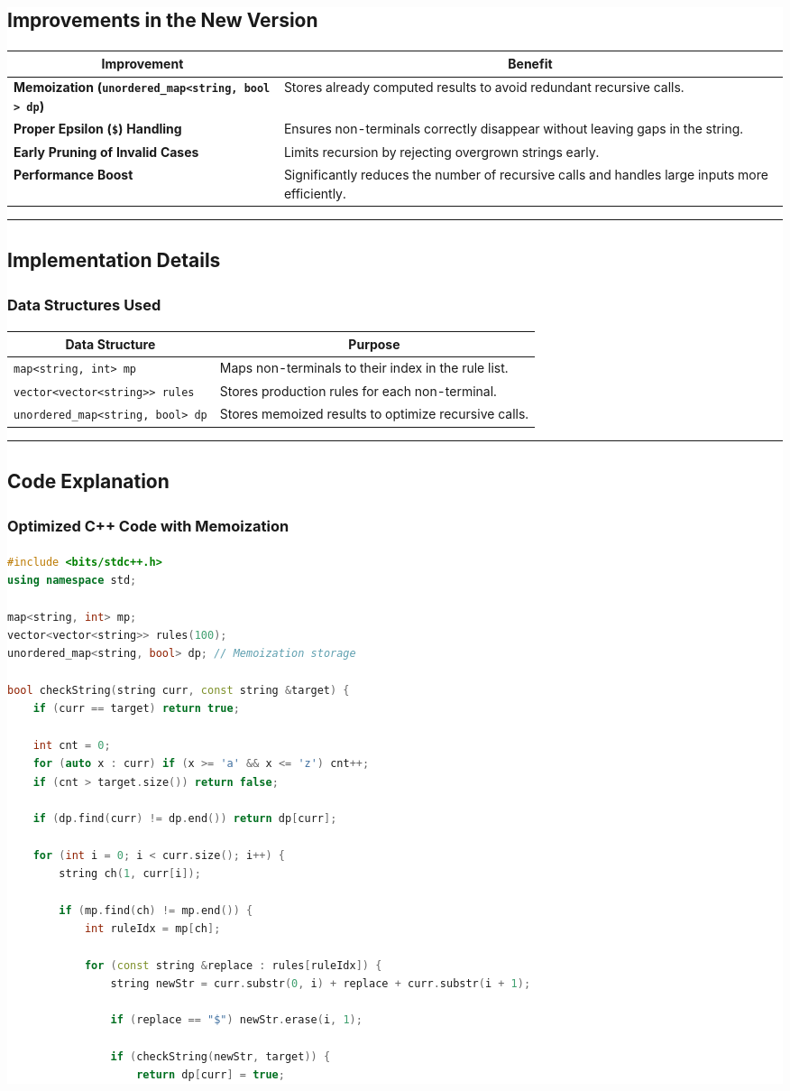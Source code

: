 
## **Improvements in the New Version**

| Improvement                                        | Benefit                                                                                        |
| -------------------------------------------------- | ---------------------------------------------------------------------------------------------- |
| **Memoization (`unordered_map<string, bool> dp`)** | Stores already computed results to avoid redundant recursive calls.                            |
| **Proper Epsilon (`$`) Handling**                  | Ensures non-terminals correctly disappear without leaving gaps in the string.                  |
| **Early Pruning of Invalid Cases**                 | Limits recursion by rejecting overgrown strings early.                                         |
| **Performance Boost**                              | Significantly reduces the number of recursive calls and handles large inputs more efficiently. |

---

## **Implementation Details**

### **Data Structures Used**

| Data Structure                   | Purpose                                              |
| -------------------------------- | ---------------------------------------------------- |
| `map<string, int> mp`            | Maps non-terminals to their index in the rule list.  |
| `vector<vector<string>> rules`   | Stores production rules for each non-terminal.       |
| `unordered_map<string, bool> dp` | Stores memoized results to optimize recursive calls. |

---

## **Code Explanation**

### **Optimized C++ Code with Memoization**

```cpp
#include <bits/stdc++.h>
using namespace std;

map<string, int> mp;
vector<vector<string>> rules(100);
unordered_map<string, bool> dp; // Memoization storage

bool checkString(string curr, const string &target) {
    if (curr == target) return true;

    int cnt = 0;
    for (auto x : curr) if (x >= 'a' && x <= 'z') cnt++;
    if (cnt > target.size()) return false;

    if (dp.find(curr) != dp.end()) return dp[curr];

    for (int i = 0; i < curr.size(); i++) {
        string ch(1, curr[i]);

        if (mp.find(ch) != mp.end()) {
            int ruleIdx = mp[ch];

            for (const string &replace : rules[ruleIdx]) {
                string newStr = curr.substr(0, i) + replace + curr.substr(i + 1);

                if (replace == "$") newStr.erase(i, 1);

                if (checkString(newStr, target)) {
                    return dp[curr] = true;
```